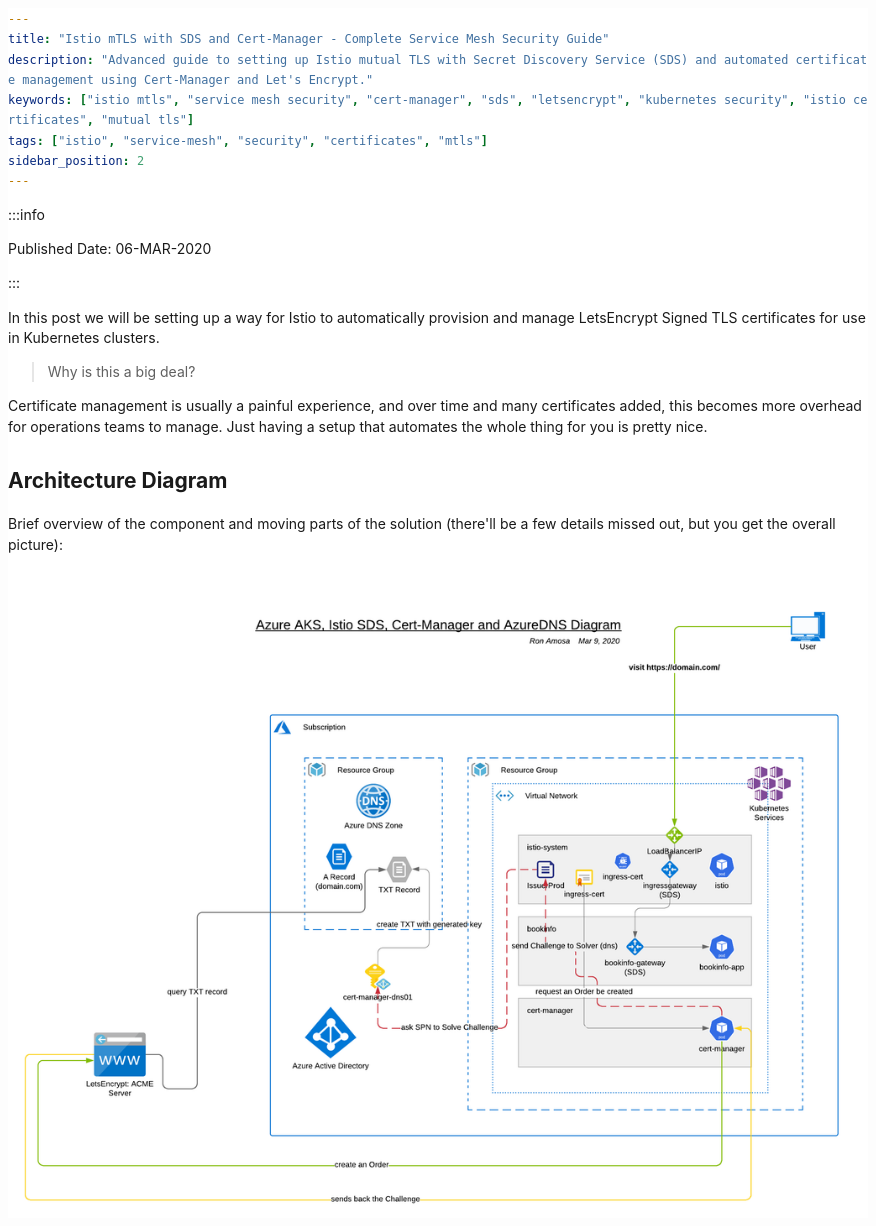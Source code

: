 ```yaml
---
title: "Istio mTLS with SDS and Cert-Manager - Complete Service Mesh Security Guide"
description: "Advanced guide to setting up Istio mutual TLS with Secret Discovery Service (SDS) and automated certificate management using Cert-Manager and Let's Encrypt."
keywords: ["istio mtls", "service mesh security", "cert-manager", "sds", "letsencrypt", "kubernetes security", "istio certificates", "mutual tls"]
tags: ["istio", "service-mesh", "security", "certificates", "mtls"]
sidebar_position: 2
---
```


:::info

Published Date: 06-MAR-2020

:::

In this post we will be setting up a way for Istio to automatically provision and manage LetsEncrypt Signed TLS certificates for use in Kubernetes clusters.

>Why is this a big deal?

Certificate management is usually a painful experience, and over time and many certificates added, this becomes more overhead for operations teams to manage. Just having a setup that automates the whole thing for you is pretty nice.

## Architecture Diagram

Brief overview of the component and moving parts of the solution (there'll be a few details missed out, but you get the overall picture):

![architecture](/img/Azure-Istio-SDS-Cert-Manager-DNS.png)
